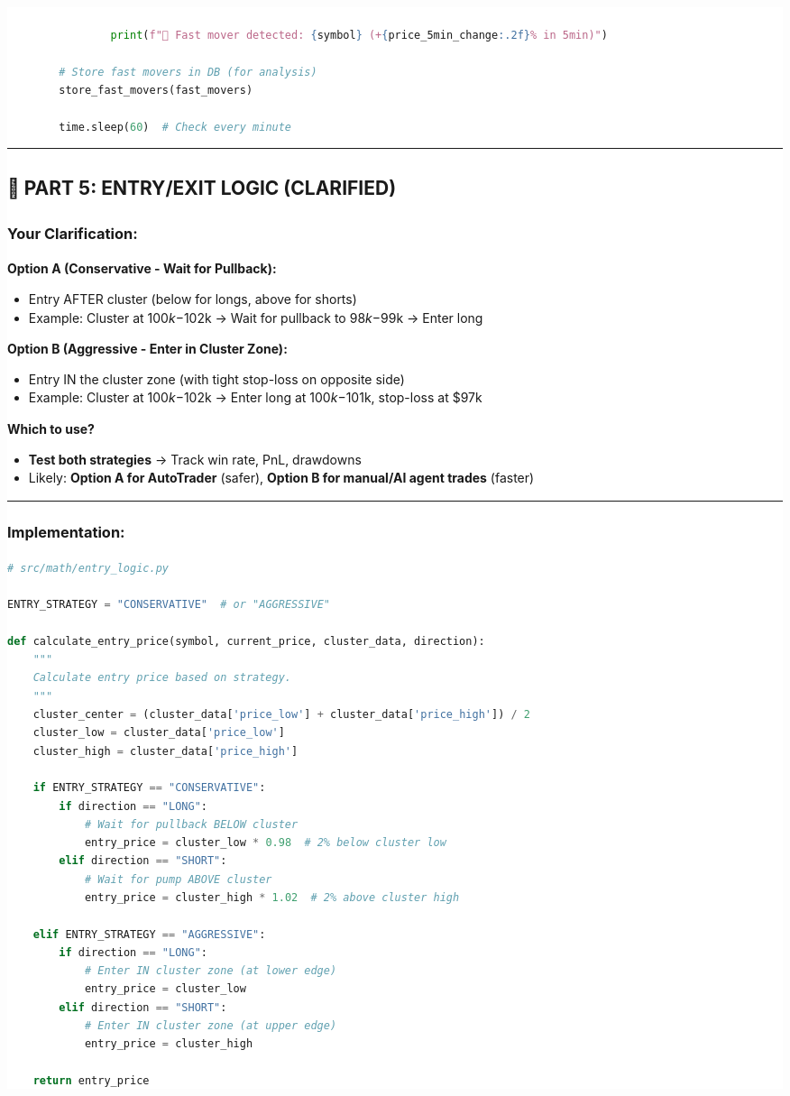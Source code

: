 ```python
                
                print(f"🚀 Fast mover detected: {symbol} (+{price_5min_change:.2f}% in 5min)")
        
        # Store fast movers in DB (for analysis)
        store_fast_movers(fast_movers)
        
        time.sleep(60)  # Check every minute
```

***

## 🎯 PART 5: ENTRY/EXIT LOGIC (CLARIFIED)

### **Your Clarification:**

**Option A (Conservative - Wait for Pullback):**
- Entry AFTER cluster (below for longs, above for shorts)
- Example: Cluster at $100k-$102k → Wait for pullback to $98k-$99k → Enter long

**Option B (Aggressive - Enter in Cluster Zone):**
- Entry IN the cluster zone (with tight stop-loss on opposite side)
- Example: Cluster at $100k-$102k → Enter long at $100k-$101k, stop-loss at $97k

**Which to use?**
- **Test both strategies** → Track win rate, PnL, drawdowns
- Likely: **Option A for AutoTrader** (safer), **Option B for manual/AI agent trades** (faster)

***

### **Implementation:**

```python
# src/math/entry_logic.py

ENTRY_STRATEGY = "CONSERVATIVE"  # or "AGGRESSIVE"

def calculate_entry_price(symbol, current_price, cluster_data, direction):
    """
    Calculate entry price based on strategy.
    """
    cluster_center = (cluster_data['price_low'] + cluster_data['price_high']) / 2
    cluster_low = cluster_data['price_low']
    cluster_high = cluster_data['price_high']
    
    if ENTRY_STRATEGY == "CONSERVATIVE":
        if direction == "LONG":
            # Wait for pullback BELOW cluster
            entry_price = cluster_low * 0.98  # 2% below cluster low
        elif direction == "SHORT":
            # Wait for pump ABOVE cluster
            entry_price = cluster_high * 1.02  # 2% above cluster high
    
    elif ENTRY_STRATEGY == "AGGRESSIVE":
        if direction == "LONG":
            # Enter IN cluster zone (at lower edge)
            entry_price = cluster_low
        elif direction == "SHORT":
            # Enter IN cluster zone (at upper edge)
            entry_price = cluster_high
    
    return entry_price
```

